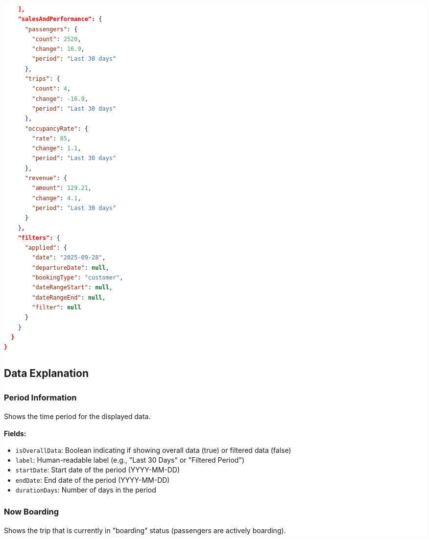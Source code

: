 ```json
    ],
    "salesAndPerformance": {
      "passengers": {
        "count": 2520,
        "change": 16.9,
        "period": "Last 30 days"
      },
      "trips": {
        "count": 4,
        "change": -16.9,
        "period": "Last 30 days"
      },
      "occupancyRate": {
        "rate": 85,
        "change": 1.1,
        "period": "Last 30 days"
      },
      "revenue": {
        "amount": 129.21,
        "change": 4.1,
        "period": "Last 30 days"
      }
    },
    "filters": {
      "applied": {
        "date": "2025-09-28",
        "departureDate": null,
        "bookingType": "customer",
        "dateRangeStart": null,
        "dateRangeEnd": null,
        "filter": null
      }
    }
  }
}
```

## Data Explanation

### Period Information
Shows the time period for the displayed data.

**Fields:**
- `isOverallData`: Boolean indicating if showing overall data (true) or filtered data (false)
- `label`: Human-readable label (e.g., "Last 30 Days" or "Filtered Period")
- `startDate`: Start date of the period (YYYY-MM-DD)
- `endDate`: End date of the period (YYYY-MM-DD)
- `durationDays`: Number of days in the period

### Now Boarding
Shows the trip that is currently in "boarding" status (passengers are actively boarding).
